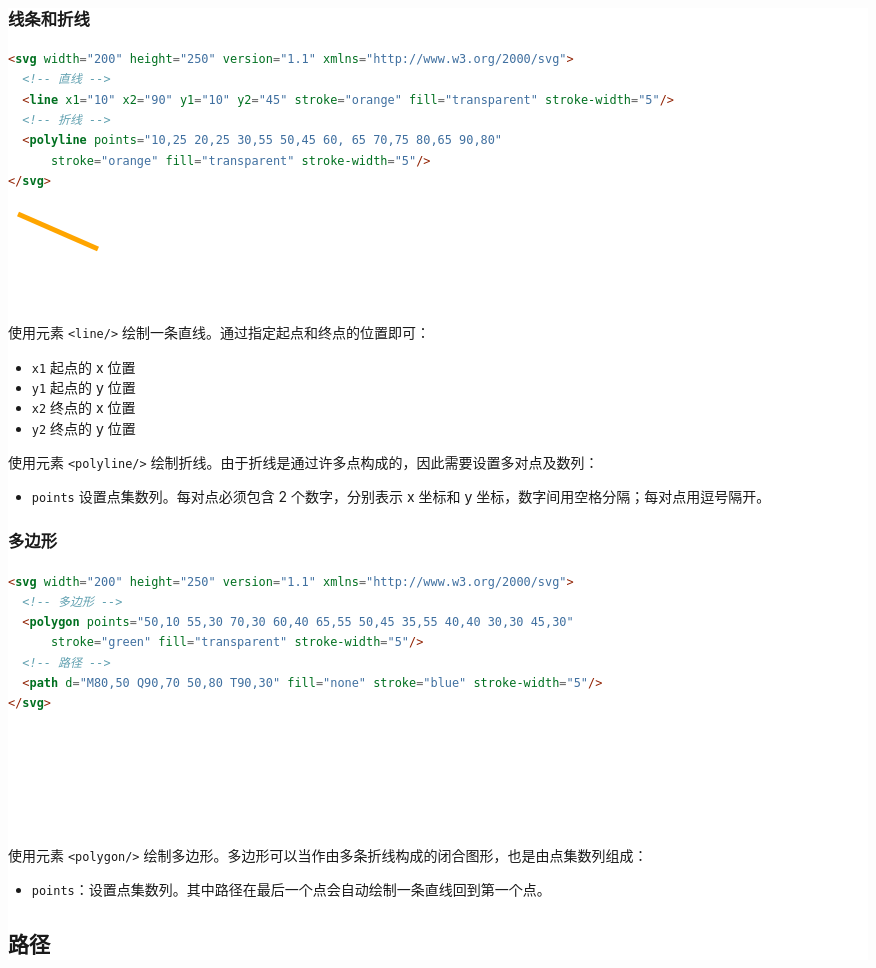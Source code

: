 ### 线条和折线

```html
<svg width="200" height="250" version="1.1" xmlns="http://www.w3.org/2000/svg">
  <!-- 直线 -->
  <line x1="10" x2="90" y1="10" y2="45" stroke="orange" fill="transparent" stroke-width="5"/>
  <!-- 折线 -->
  <polyline points="10,25 20,25 30,55 50,45 60, 65 70,75 80,65 90,80"
      stroke="orange" fill="transparent" stroke-width="5"/>
</svg>
```

<svg width="100" height="100" version="1.1" xmlns="http://www.w3.org/2000/svg">
  
  <line x1="10" x2="90" y1="10" y2="45" stroke="orange" fill="transparent" stroke-width="5"/>
  
  <polyline points="10,25 20,25 30,55 50,45 60,65 70,75 80,65 90,80"
      stroke="orange" fill="transparent" stroke-width="5"/>
</svg>

使用元素 `<line/>` 绘制一条直线。通过指定起点和终点的位置即可：

* `x1` 起点的 x 位置
* `y1` 起点的 y 位置
* `x2` 终点的 x 位置
* `y2` 终点的 y 位置

使用元素 `<polyline/>` 绘制折线。由于折线是通过许多点构成的，因此需要设置多对点及数列：

* `points` 设置点集数列。每对点必须包含 2 个数字，分别表示 x 坐标和 y 坐标，数字间用空格分隔；每对点用逗号隔开。

### 多边形

```html
<svg width="200" height="250" version="1.1" xmlns="http://www.w3.org/2000/svg">
  <!-- 多边形 -->
  <polygon points="50,10 55,30 70,30 60,40 65,55 50,45 35,55 40,40 30,30 45,30"
      stroke="green" fill="transparent" stroke-width="5"/>
  <!-- 路径 -->
  <path d="M80,50 Q90,70 50,80 T90,30" fill="none" stroke="blue" stroke-width="5"/>
</svg>
```

<svg width="200" height="100" version="1.1" xmlns="http://www.w3.org/2000/svg">
  
  <polygon points="50,10 55,30 70,30 60,40 65,55 50,45 35,55 40,40 30,30 45,30"
      stroke="green" fill="transparent" stroke-width="5"/>
  
  <path d="M80,50 Q90,70 50,80 T90,30" fill="none" stroke="blue" stroke-width="5"/>
</svg>


使用元素 `<polygon/>` 绘制多边形。多边形可以当作由多条折线构成的闭合图形，也是由点集数列组成：

* `points`：设置点集数列。其中路径在最后一个点会自动绘制一条直线回到第一个点。

## 路径
